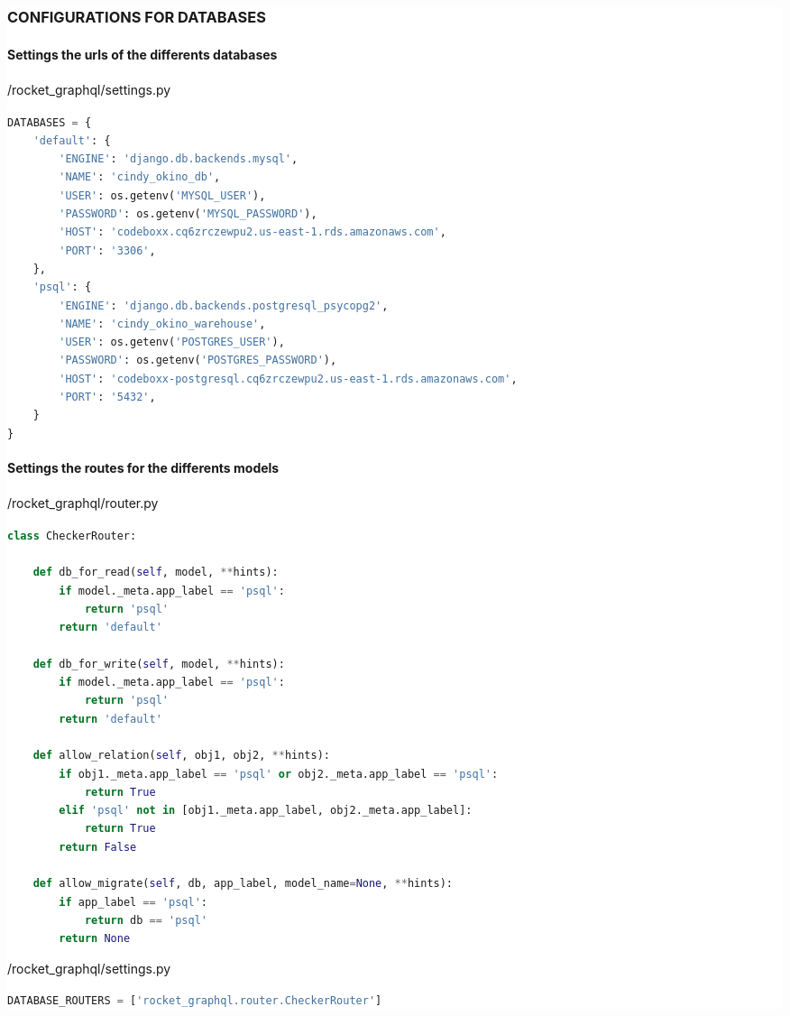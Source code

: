 ### CONFIGURATIONS FOR DATABASES
#### Settings the urls of the differents databases
/rocket_graphql/settings.py
```python
DATABASES = {
    'default': {
        'ENGINE': 'django.db.backends.mysql',
        'NAME': 'cindy_okino_db',
        'USER': os.getenv('MYSQL_USER'),
        'PASSWORD': os.getenv('MYSQL_PASSWORD'),
        'HOST': 'codeboxx.cq6zrczewpu2.us-east-1.rds.amazonaws.com',
        'PORT': '3306',
    },    
    'psql': {
        'ENGINE': 'django.db.backends.postgresql_psycopg2',
        'NAME': 'cindy_okino_warehouse',
        'USER': os.getenv('POSTGRES_USER'),
        'PASSWORD': os.getenv('POSTGRES_PASSWORD'),
        'HOST': 'codeboxx-postgresql.cq6zrczewpu2.us-east-1.rds.amazonaws.com',
        'PORT': '5432',
    }
}
```


#### Settings the routes for the differents models
/rocket_graphql/router.py
```python
class CheckerRouter:

    def db_for_read(self, model, **hints):
        if model._meta.app_label == 'psql':
            return 'psql'
        return 'default'

    def db_for_write(self, model, **hints):
        if model._meta.app_label == 'psql':
            return 'psql'
        return 'default'

    def allow_relation(self, obj1, obj2, **hints):
        if obj1._meta.app_label == 'psql' or obj2._meta.app_label == 'psql':
            return True
        elif 'psql' not in [obj1._meta.app_label, obj2._meta.app_label]:
            return True
        return False

    def allow_migrate(self, db, app_label, model_name=None, **hints):
        if app_label == 'psql':
            return db == 'psql'
        return None

```
/rocket_graphql/settings.py
```python
DATABASE_ROUTERS = ['rocket_graphql.router.CheckerRouter']
```
